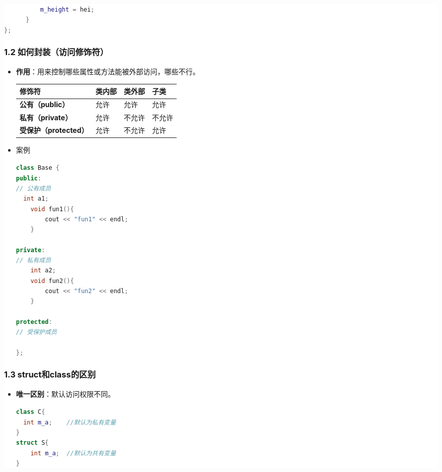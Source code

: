   ```c++
            m_height = hei;
        }
  };
  ```

### 1.2 如何封装（访问修饰符）

* **作用**：用来控制哪些属性或方法能被外部访问，哪些不行。

  | 修饰符                  | 类内部 | 类外部 | 子类   |
  | ----------------------- | ------ | ------ | ------ |
  | **公有（public）**      | 允许   | 允许   | 允许   |
  | **私有（private）**     | 允许   | 不允许 | 不允许 |
  | **受保护（protected）** | 允许   | 不允许 | 允许   |

* 案例

  ```c++
  class Base {
  public:
  // 公有成员
  	int a1;
      void fun1(){
          cout << "fun1" << endl;
      }
      
  private:
  // 私有成员
      int a2;
      void fun2(){
          cout << "fun2" << endl;
      }
      
  protected:
  // 受保护成员
   
  };
  ```

### 1.3 struct和class的区别

* **唯一区别**：默认访问权限不同。

  ```c++
  class C{
  	int m_a;	//默认为私有变量
  }
  struct S{
      int m_a;	//默认为共有变量
  }
  ```
